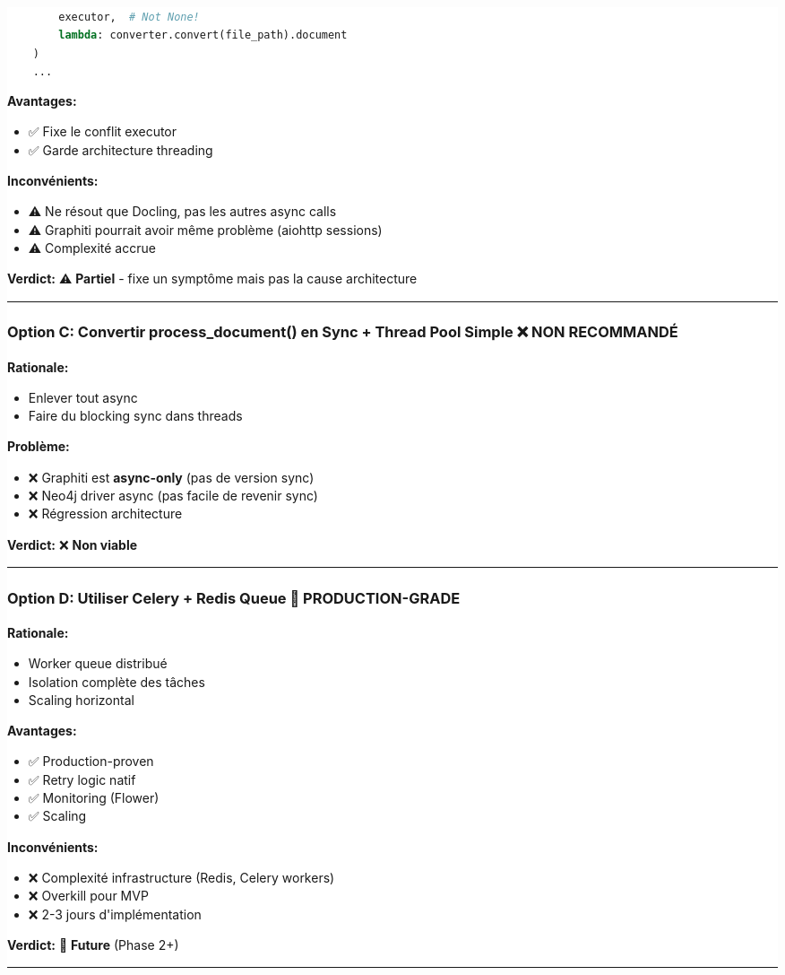 ```python
        executor,  # Not None!
        lambda: converter.convert(file_path).document
    )
    ...
```

**Avantages:**
- ✅ Fixe le conflit executor
- ✅ Garde architecture threading

**Inconvénients:**
- ⚠️ Ne résout que Docling, pas les autres async calls
- ⚠️ Graphiti pourrait avoir même problème (aiohttp sessions)
- ⚠️ Complexité accrue

**Verdict:** ⚠️ **Partiel** - fixe un symptôme mais pas la cause architecture

---

### Option C: Convertir process_document() en Sync + Thread Pool Simple ❌ **NON RECOMMANDÉ**

**Rationale:**
- Enlever tout async
- Faire du blocking sync dans threads

**Problème:**
- ❌ Graphiti est **async-only** (pas de version sync)
- ❌ Neo4j driver async (pas facile de revenir sync)
- ❌ Régression architecture

**Verdict:** ❌ **Non viable**

---

### Option D: Utiliser Celery + Redis Queue 🔵 **PRODUCTION-GRADE**

**Rationale:**
- Worker queue distribué
- Isolation complète des tâches
- Scaling horizontal

**Avantages:**
- ✅ Production-proven
- ✅ Retry logic natif
- ✅ Monitoring (Flower)
- ✅ Scaling

**Inconvénients:**
- ❌ Complexité infrastructure (Redis, Celery workers)
- ❌ Overkill pour MVP
- ❌ 2-3 jours d'implémentation

**Verdict:** 🔵 **Future** (Phase 2+)

---
